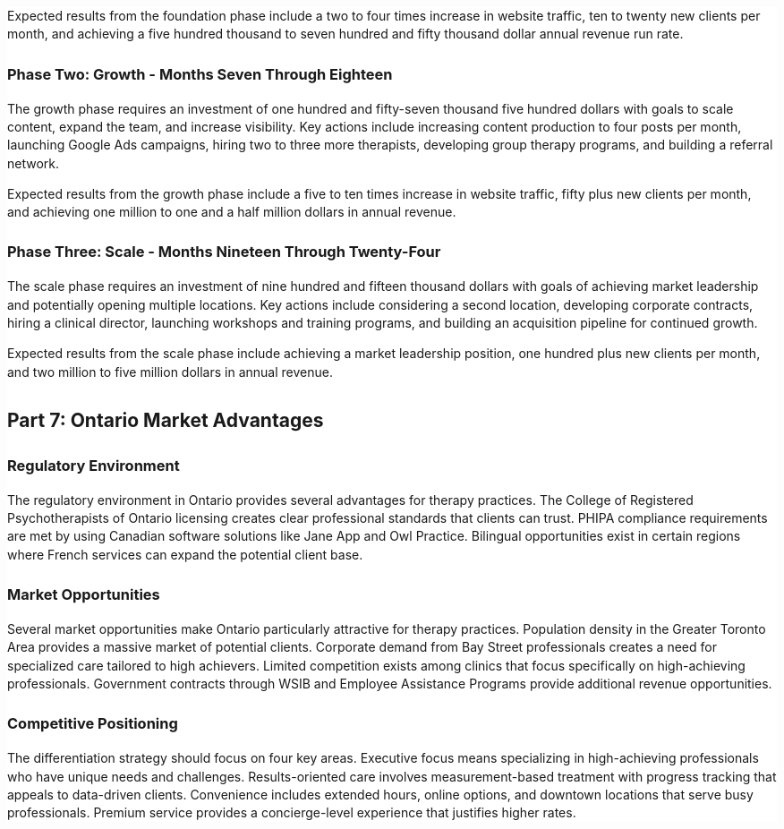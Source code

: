 Expected results from the foundation phase include a two to four times increase in website traffic, ten to twenty new clients per month, and achieving a five hundred thousand to seven hundred and fifty thousand dollar annual revenue run rate.

### Phase Two: Growth - Months Seven Through Eighteen

The growth phase requires an investment of one hundred and fifty-seven thousand five hundred dollars with goals to scale content, expand the team, and increase visibility. Key actions include increasing content production to four posts per month, launching Google Ads campaigns, hiring two to three more therapists, developing group therapy programs, and building a referral network.

Expected results from the growth phase include a five to ten times increase in website traffic, fifty plus new clients per month, and achieving one million to one and a half million dollars in annual revenue.

### Phase Three: Scale - Months Nineteen Through Twenty-Four

The scale phase requires an investment of nine hundred and fifteen thousand dollars with goals of achieving market leadership and potentially opening multiple locations. Key actions include considering a second location, developing corporate contracts, hiring a clinical director, launching workshops and training programs, and building an acquisition pipeline for continued growth.

Expected results from the scale phase include achieving a market leadership position, one hundred plus new clients per month, and two million to five million dollars in annual revenue.

## Part 7: Ontario Market Advantages

### Regulatory Environment

The regulatory environment in Ontario provides several advantages for therapy practices. The College of Registered Psychotherapists of Ontario licensing creates clear professional standards that clients can trust. PHIPA compliance requirements are met by using Canadian software solutions like Jane App and Owl Practice. Bilingual opportunities exist in certain regions where French services can expand the potential client base.

### Market Opportunities

Several market opportunities make Ontario particularly attractive for therapy practices. Population density in the Greater Toronto Area provides a massive market of potential clients. Corporate demand from Bay Street professionals creates a need for specialized care tailored to high achievers. Limited competition exists among clinics that focus specifically on high-achieving professionals. Government contracts through WSIB and Employee Assistance Programs provide additional revenue opportunities.

### Competitive Positioning

The differentiation strategy should focus on four key areas. Executive focus means specializing in high-achieving professionals who have unique needs and challenges. Results-oriented care involves measurement-based treatment with progress tracking that appeals to data-driven clients. Convenience includes extended hours, online options, and downtown locations that serve busy professionals. Premium service provides a concierge-level experience that justifies higher rates.
